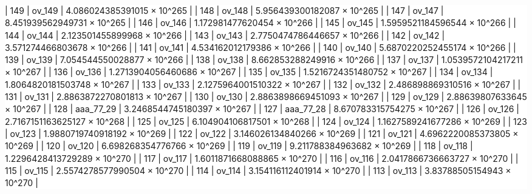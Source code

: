 | 149 | ov_149 | 4.086024385391015 × 10^265 |
| 148 | ov_148 | 5.956439300182087 × 10^265 |
| 147 | ov_147 | 8.451939562949731 × 10^265 |
| 146 | ov_146 | 1.172981477620454 × 10^266 |
| 145 | ov_145 | 1.5959521184596544 × 10^266 |
| 144 | ov_144 | 2.123501455899968 × 10^266 |
| 143 | ov_143 | 2.7750474786446657 × 10^266 |
| 142 | ov_142 | 3.571274466803678 × 10^266 |
| 141 | ov_141 | 4.534162012179386 × 10^266 |
| 140 | ov_140 | 5.6870220252455174 × 10^266 |
| 139 | ov_139 | 7.054544550028877 × 10^266 |
| 138 | ov_138 | 8.662853288249916 × 10^266 |
| 137 | ov_137 | 1.0539572104217211 × 10^267 |
| 136 | ov_136 | 1.2713904056460686 × 10^267 |
| 135 | ov_135 | 1.5216724351480752 × 10^267 |
| 134 | ov_134 | 1.8064820181503748 × 10^267 |
| 133 | ov_133 | 2.1275964001510322 × 10^267 |
| 132 | ov_132 | 2.486898869310516 × 10^267 |
| 131 | ov_131 | 2.8863872270801813 × 10^267 |
| 130 | ov_130 | 2.8863898669451093 × 10^267 |
| 129 | ov_129 | 2.88639807633645 × 10^267 |
| 128 | aaa_77_29 | 3.2468544745180397 × 10^267 |
| 127 | aaa_77_28 | 8.670783315754275 × 10^267 |
| 126 | ov_126 | 2.7167151163625127 × 10^268 |
| 125 | ov_125 | 6.104904106817501 × 10^268 |
| 124 | ov_124 | 1.1627589241677286 × 10^269 |
| 123 | ov_123 | 1.9880719740918192 × 10^269 |
| 122 | ov_122 | 3.146026134840266 × 10^269 |
| 121 | ov_121 | 4.6962220085373805 × 10^269 |
| 120 | ov_120 | 6.698268354776766 × 10^269 |
| 119 | ov_119 | 9.211788384963682 × 10^269 |
| 118 | ov_118 | 1.2296428413729289 × 10^270 |
| 117 | ov_117 | 1.6011871668088865 × 10^270 |
| 116 | ov_116 | 2.0417866736663727 × 10^270 |
| 115 | ov_115 | 2.5574278577990504 × 10^270 |
| 114 | ov_114 | 3.154116112401914 × 10^270 |
| 113 | ov_113 | 3.83788505154943 × 10^270 |
